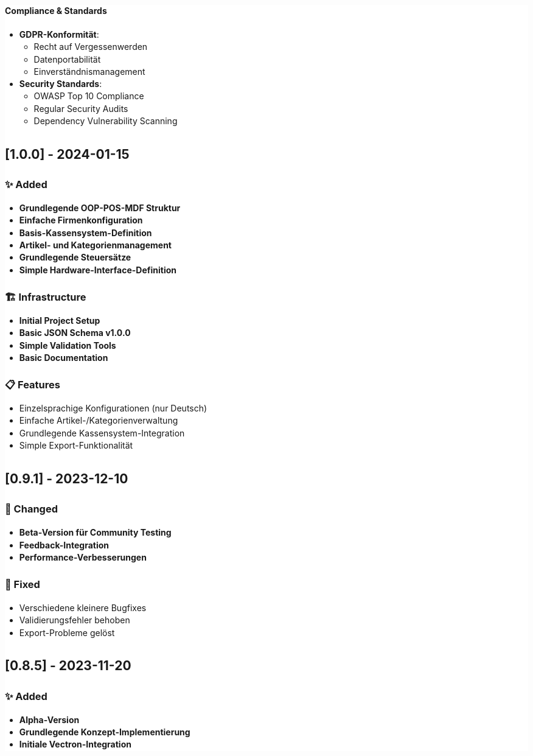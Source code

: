 #### **Compliance & Standards**
- **GDPR-Konformität**:
  - Recht auf Vergessenwerden
  - Datenportabilität
  - Einverständnismanagement
- **Security Standards**:
  - OWASP Top 10 Compliance
  - Regular Security Audits
  - Dependency Vulnerability Scanning

## [1.0.0] - 2024-01-15

### ✨ Added
- **Grundlegende OOP-POS-MDF Struktur**
- **Einfache Firmenkonfiguration**
- **Basis-Kassensystem-Definition**
- **Artikel- und Kategorienmanagement**
- **Grundlegende Steuersätze**
- **Simple Hardware-Interface-Definition**

### 🏗️ Infrastructure
- **Initial Project Setup**
- **Basic JSON Schema v1.0.0**
- **Simple Validation Tools**
- **Basic Documentation**

### 📋 Features
- Einzelsprachige Konfigurationen (nur Deutsch)
- Einfache Artikel-/Kategorienverwaltung
- Grundlegende Kassensystem-Integration
- Simple Export-Funktionalität

## [0.9.1] - 2023-12-10

### 🔧 Changed
- **Beta-Version für Community Testing**
- **Feedback-Integration**
- **Performance-Verbesserungen**

### 🐛 Fixed
- Verschiedene kleinere Bugfixes
- Validierungsfehler behoben
- Export-Probleme gelöst

## [0.8.5] - 2023-11-20

### ✨ Added
- **Alpha-Version**
- **Grundlegende Konzept-Implementierung**
- **Initiale Vectron-Integration**

